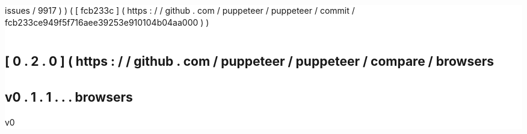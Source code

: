 issues
/
9917
)
)
(
[
fcb233c
]
(
https
:
/
/
github
.
com
/
puppeteer
/
puppeteer
/
commit
/
fcb233ce949f5f716aee39253e910104b04aa000
)
)
#
#
[
0
.
2
.
0
]
(
https
:
/
/
github
.
com
/
puppeteer
/
puppeteer
/
compare
/
browsers
-
v0
.
1
.
1
.
.
.
browsers
-
v0